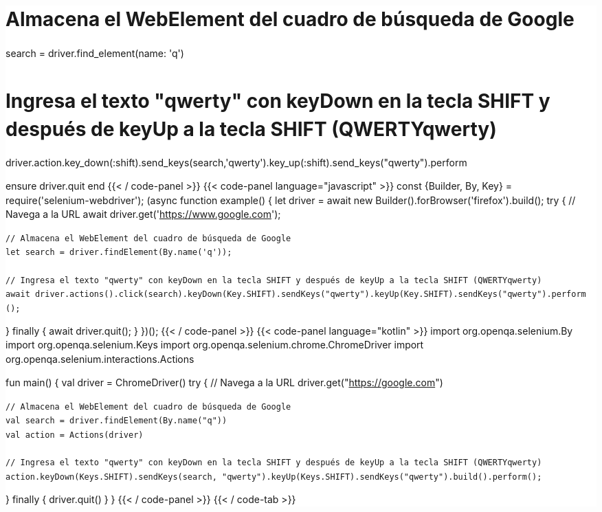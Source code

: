   # Almacena el WebElement del cuadro de búsqueda de Google 
  search = driver.find_element(name: 'q')

  # Ingresa el texto "qwerty" con keyDown en la tecla SHIFT y después de keyUp a la tecla SHIFT (QWERTYqwerty)
  driver.action.key_down(:shift).send_keys(search,'qwerty').key_up(:shift).send_keys("qwerty").perform

ensure
  driver.quit
end
  {{< / code-panel >}}
  {{< code-panel language="javascript" >}}
const {Builder, By, Key} = require('selenium-webdriver');
(async function example() {
  let driver = await new Builder().forBrowser('firefox').build();
  try {
    //  Navega a la URL
    await driver.get('https://www.google.com');

    // Almacena el WebElement del cuadro de búsqueda de Google 
    let search = driver.findElement(By.name('q'));

    // Ingresa el texto "qwerty" con keyDown en la tecla SHIFT y después de keyUp a la tecla SHIFT (QWERTYqwerty)
    await driver.actions().click(search).keyDown(Key.SHIFT).sendKeys("qwerty").keyUp(Key.SHIFT).sendKeys("qwerty").perform();
  }
  finally {
    await driver.quit();
  }
})();
  {{< / code-panel >}}
  {{< code-panel language="kotlin" >}}
import org.openqa.selenium.By
import org.openqa.selenium.Keys
import org.openqa.selenium.chrome.ChromeDriver
import org.openqa.selenium.interactions.Actions

fun main() {
  val driver = ChromeDriver()
  try {
    //  Navega a la URL
    driver.get("https://google.com")

    // Almacena el WebElement del cuadro de búsqueda de Google 
    val search = driver.findElement(By.name("q"))
    val action = Actions(driver)

    // Ingresa el texto "qwerty" con keyDown en la tecla SHIFT y después de keyUp a la tecla SHIFT (QWERTYqwerty)
    action.keyDown(Keys.SHIFT).sendKeys(search, "qwerty").keyUp(Keys.SHIFT).sendKeys("qwerty").build().perform();
  } finally {
    driver.quit()
  }
}
  {{< / code-panel >}}
{{< / code-tab >}}
